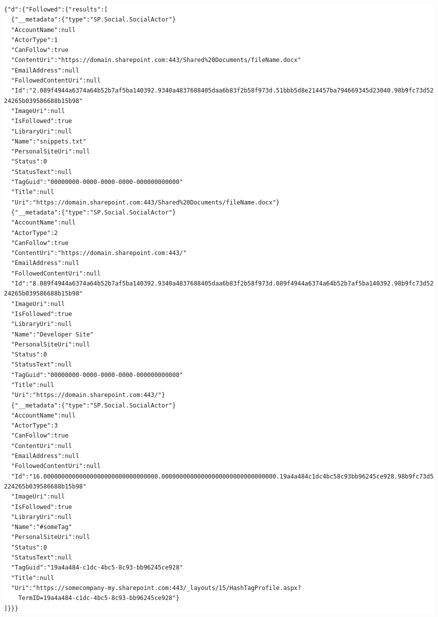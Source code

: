     
    



```
{"d":{"Followed":{"results":[
  {"__metadata":{"type":"SP.Social.SocialActor"}
  "AccountName":null
  "ActorType":1
  "CanFollow":true
  "ContentUri":"https://domain.sharepoint.com:443/Shared%20Documents/fileName.docx"
  "EmailAddress":null
  "FollowedContentUri":null
  "Id":"2.089f4944a6374a64b52b7af5ba140392.9340a4837688405daa6b83f2b58f973d.51bbb5d8e214457ba794669345d23040.98b9fc73d5224265b039586688b15b98"
  "ImageUri":null
  "IsFollowed":true
  "LibraryUri":null
  "Name":"snippets.txt"
  "PersonalSiteUri":null
  "Status":0
  "StatusText":null
  "TagGuid":"00000000-0000-0000-0000-000000000000"
  "Title":null
  "Uri":"https://domain.sharepoint.com:443/Shared%20Documents/fileName.docx"}
  {"__metadata":{"type":"SP.Social.SocialActor"}
  "AccountName":null
  "ActorType":2
  "CanFollow":true
  "ContentUri":"https://domain.sharepoint.com:443/"
  "EmailAddress":null
  "FollowedContentUri":null
  "Id":"8.089f4944a6374a64b52b7af5ba140392.9340a4837688405daa6b83f2b58f973d.089f4944a6374a64b52b7af5ba140392.98b9fc73d5224265b039586688b15b98"
  "ImageUri":null
  "IsFollowed":true
  "LibraryUri":null
  "Name":"Developer Site"
  "PersonalSiteUri":null
  "Status":0
  "StatusText":null
  "TagGuid":"00000000-0000-0000-0000-000000000000"
  "Title":null
  "Uri":"https://domain.sharepoint.com:443/"}
  {"__metadata":{"type":"SP.Social.SocialActor"}
  "AccountName":null
  "ActorType":3
  "CanFollow":true
  "ContentUri":null
  "EmailAddress":null
  "FollowedContentUri":null
  "Id":"16.00000000000000000000000000000000.00000000000000000000000000000000.19a4a484c1dc4bc58c93bb96245ce928.98b9fc73d5224265b039586688b15b98"
  "ImageUri":null
  "IsFollowed":true
  "LibraryUri":null
  "Name":"#someTag"
  "PersonalSiteUri":null
  "Status":0
  "StatusText":null
  "TagGuid":"19a4a484-c1dc-4bc5-8c93-bb96245ce928"
  "Title":null
  "Uri":"https://somecompany-my.sharepoint.com:443/_layouts/15/HashTagProfile.aspx?
    TermID=19a4a484-c1dc-4bc5-8c93-bb96245ce928"}
]}}}
```